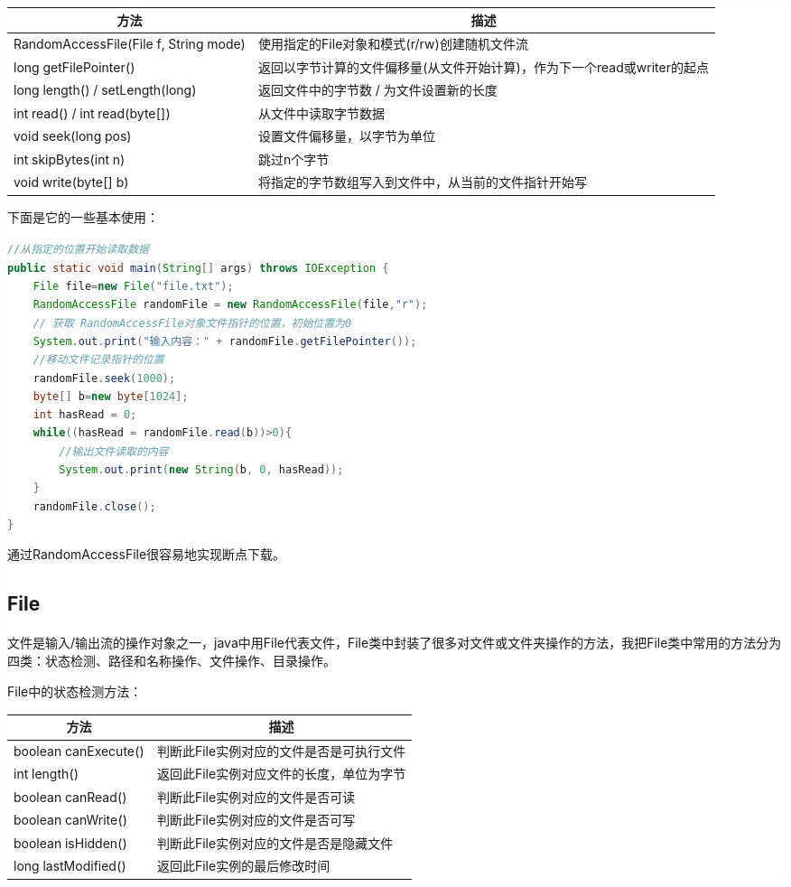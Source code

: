 | 方法                                  | 描述                                                         |
| ------------------------------------- | ------------------------------------------------------------ |
| RandomAccessFile(File f, String mode) | 使用指定的File对象和模式(r/rw)创建随机文件流                 |
| long getFilePointer()                 | 返回以字节计算的文件偏移量(从文件开始计算)，作为下一个read或writer的起点 |
| long length() / setLength(long)       | 返回文件中的字节数 / 为文件设置新的长度                      |
| int read() / int read(byte[])         | 从文件中读取字节数据                                         |
| void seek(long pos)                   | 设置文件偏移量，以字节为单位                                 |
| int skipBytes(int n)                  | 跳过n个字节                                                  |
| void write(byte[] b)                  | 将指定的字节数组写入到文件中，从当前的文件指针开始写         |

下面是它的一些基本使用：

```java
//从指定的位置开始读取数据
public static void main(String[] args) throws IOException {
    File file=new File("file.txt");
    RandomAccessFile randomFile = new RandomAccessFile(file,"r");
    // 获取 RandomAccessFile对象文件指针的位置，初始位置为0
    System.out.print("输入内容：" + randomFile.getFilePointer());
    //移动文件记录指针的位置
    randomFile.seek(1000);
    byte[] b=new byte[1024];
    int hasRead = 0;
    while((hasRead = randomFile.read(b))>0){
        //输出文件读取的内容
        System.out.print(new String(b, 0, hasRead));
    }
    randomFile.close();
}
```

通过RandomAccessFile很容易地实现断点下载。

## File

文件是输入/输出流的操作对象之一，java中用File代表文件，File类中封装了很多对文件或文件夹操作的方法，我把File类中常用的方法分为四类：状态检测、路径和名称操作、文件操作、目录操作。

File中的状态检测方法：

| 方法                 | 描述                                     |
| -------------------- | ---------------------------------------- |
| boolean canExecute() | 判断此File实例对应的文件是否是可执行文件 |
| int length()         | 返回此File实例对应文件的长度，单位为字节 |
| boolean canRead()    | 判断此File实例对应的文件是否可读         |
| boolean canWrite()   | 判断此File实例对应的文件是否可写         |
| boolean isHidden()   | 判断此File实例对应的文件是否是隐藏文件   |
| long lastModified()  | 返回此File实例的最后修改时间             |
